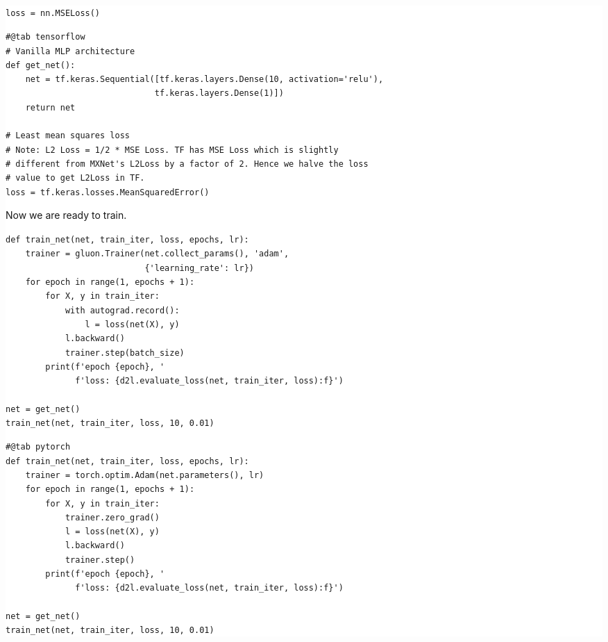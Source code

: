 ```{.python .input}
loss = nn.MSELoss()
```

```{.python .input}
#@tab tensorflow
# Vanilla MLP architecture
def get_net():
    net = tf.keras.Sequential([tf.keras.layers.Dense(10, activation='relu'),
                              tf.keras.layers.Dense(1)])
    return net

# Least mean squares loss
# Note: L2 Loss = 1/2 * MSE Loss. TF has MSE Loss which is slightly
# different from MXNet's L2Loss by a factor of 2. Hence we halve the loss
# value to get L2Loss in TF.
loss = tf.keras.losses.MeanSquaredError()
```

Now we are ready to train.

```{.python .input}
def train_net(net, train_iter, loss, epochs, lr):
    trainer = gluon.Trainer(net.collect_params(), 'adam',
                            {'learning_rate': lr})
    for epoch in range(1, epochs + 1):
        for X, y in train_iter:
            with autograd.record():
                l = loss(net(X), y)
            l.backward()
            trainer.step(batch_size)
        print(f'epoch {epoch}, '
              f'loss: {d2l.evaluate_loss(net, train_iter, loss):f}')

net = get_net()
train_net(net, train_iter, loss, 10, 0.01)
```

```{.python .input}
#@tab pytorch
def train_net(net, train_iter, loss, epochs, lr):
    trainer = torch.optim.Adam(net.parameters(), lr)
    for epoch in range(1, epochs + 1):
        for X, y in train_iter:
            trainer.zero_grad()
            l = loss(net(X), y)
            l.backward()
            trainer.step()
        print(f'epoch {epoch}, '
              f'loss: {d2l.evaluate_loss(net, train_iter, loss):f}')

net = get_net()
train_net(net, train_iter, loss, 10, 0.01)
```
